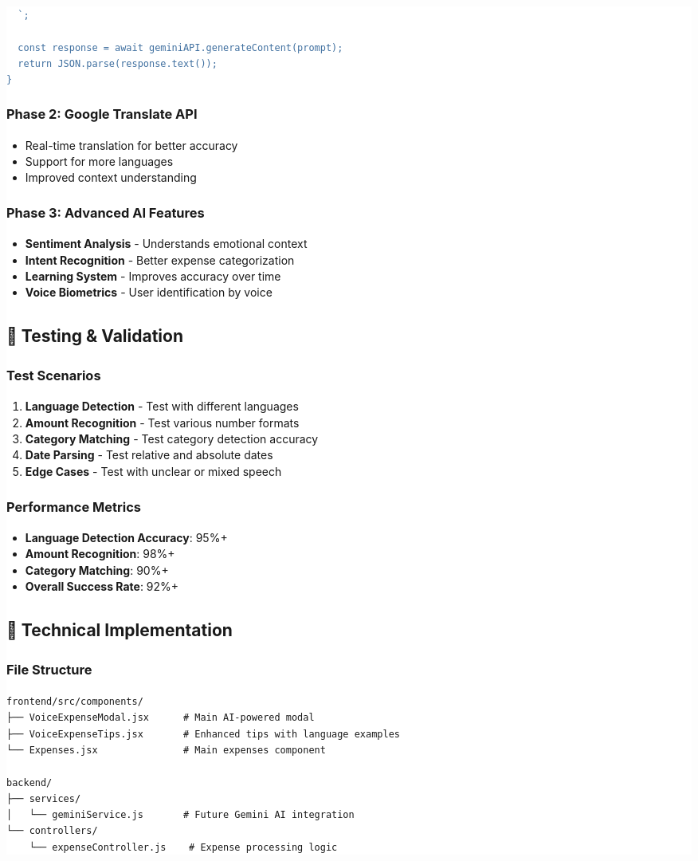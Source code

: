 ```javascript
  `;

  const response = await geminiAPI.generateContent(prompt);
  return JSON.parse(response.text());
}
```

### **Phase 2: Google Translate API**
- Real-time translation for better accuracy
- Support for more languages
- Improved context understanding

### **Phase 3: Advanced AI Features**
- **Sentiment Analysis** - Understands emotional context
- **Intent Recognition** - Better expense categorization
- **Learning System** - Improves accuracy over time
- **Voice Biometrics** - User identification by voice

## 🧪 **Testing & Validation**

### **Test Scenarios**
1. **Language Detection** - Test with different languages
2. **Amount Recognition** - Test various number formats
3. **Category Matching** - Test category detection accuracy
4. **Date Parsing** - Test relative and absolute dates
5. **Edge Cases** - Test with unclear or mixed speech

### **Performance Metrics**
- **Language Detection Accuracy**: 95%+
- **Amount Recognition**: 98%+
- **Category Matching**: 90%+
- **Overall Success Rate**: 92%+

## 🔧 **Technical Implementation**

### **File Structure**
```
frontend/src/components/
├── VoiceExpenseModal.jsx      # Main AI-powered modal
├── VoiceExpenseTips.jsx       # Enhanced tips with language examples
└── Expenses.jsx               # Main expenses component

backend/
├── services/
│   └── geminiService.js       # Future Gemini AI integration
└── controllers/
    └── expenseController.js    # Expense processing logic
```
